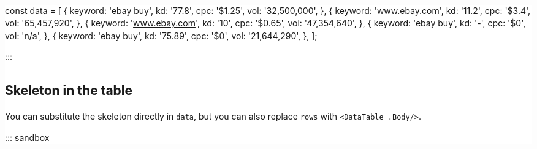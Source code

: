 const data = [
  {
    keyword: 'ebay buy',
    kd: '77.8',
    cpc: '$1.25',
    vol: '32,500,000',
  },
  {
    keyword: 'www.ebay.com',
    kd: '11.2',
    cpc: '$3.4',
    vol: '65,457,920',
  },
  {
    keyword: 'www.ebay.com',
    kd: '10',
    cpc: '$0.65',
    vol: '47,354,640',
  },
  {
    keyword: 'ebay buy',
    kd: '-',
    cpc: '$0',
    vol: 'n/a',
  },
  {
    keyword: 'ebay buy',
    kd: '75.89',
    cpc: '$0',
    vol: '21,644,290',
  },
];
</script>

:::

## Skeleton in the table

You can substitute the skeleton directly in `data`, but you can also replace `rows` with `<DataTable .Body/>`.

::: sandbox

<script lang="tsx">
import React, { useEffect, useState } from 'react';
import DataTable from '@semcore/ui/data-table';
import Skeleton from '@semcore/ui/skeleton';

function getSkeleton() {
  return ['keyword', 'kd', 'cpc', 'vol'].map((c) => ({
    cssVar: `--${c}_width`,
    name: c,
    data: (
      <Skeleton height={17}>
        <Skeleton.Text y='5' width='60%' />
      </Skeleton>
    ),
  }));
}
